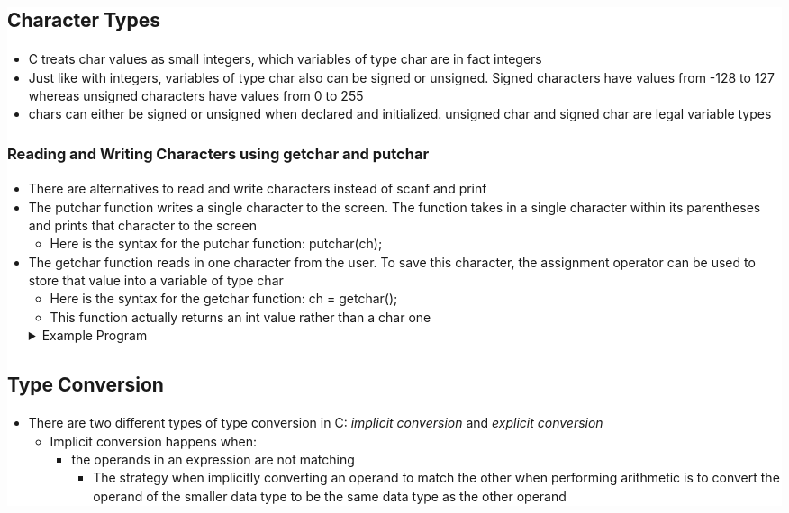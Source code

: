 ## Character Types
<ul>
  <li>
    <a>C treats char values as small integers, which variables of type char are in fact integers</a>
  </li>
  <li>
    <a>Just like with integers, variables of type char also can be signed or unsigned. Signed characters have values from -128 to 127 whereas unsigned characters have values from 0 to 255</a>
  </li>  
  <li>
    <a>chars can either be signed or unsigned when declared and initialized. unsigned char and signed char are legal variable types</a>
  </li>  
</ul>    

### Reading and Writing Characters using getchar and putchar
<ul>
  <li>
    <a>There are alternatives to read and write characters instead of scanf and prinf</a>
  </li>
  <li>
    <a>The putchar function writes a single character to the screen. The function takes in a single character within its parentheses and prints that character to the screen</a>
    <ul>
      <li>
        <a>Here is the syntax for the putchar function: putchar(ch);</a>
      </li> 
    </ul>
  </li>   
  <li>
    <a>The getchar function reads in one character from the user. To save this character, the assignment operator can be used to store that value into a variable of type char</a>
    <ul>
      <li>
        <a>Here is the syntax for the getchar function: ch = getchar();</a>
      </li>
      <li>
        <a>This function actually returns an int value rather than a char one</a>
      </li>  
    </ul>
  </li>  
  <details><summary>Example Program</summary></details>       
</ul>   

## Type Conversion
<ul>
  <li>
  <a>There are two different types of type conversion in C: <em>implicit conversion</em> and <em>explicit conversion</em></a>
  <ul>
    <li>
      <a>Implicit conversion happens when:</a>
      <ul>
        <li>
          <a>the operands in an expression are not matching</a>
          <ul>
            <li> 
              <a>The strategy when implicitly converting an operand to match the other when performing arithmetic is to convert the operand of the smaller data type to be the same data type as the other operand</a>
            </li>